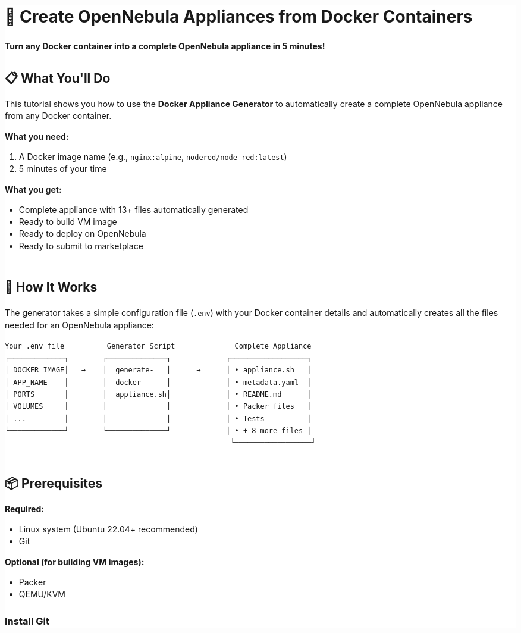 # 🚀 Create OpenNebula Appliances from Docker Containers

**Turn any Docker container into a complete OpenNebula appliance in 5 minutes!**

## 📋 What You'll Do

This tutorial shows you how to use the **Docker Appliance Generator** to automatically create a complete OpenNebula appliance from any Docker container.

**What you need:**
1. A Docker image name (e.g., `nginx:alpine`, `nodered/node-red:latest`)
2. 5 minutes of your time

**What you get:**
- Complete appliance with 13+ files automatically generated
- Ready to build VM image
- Ready to deploy on OpenNebula
- Ready to submit to marketplace

---

## 🎯 How It Works

The generator takes a simple configuration file (`.env`) with your Docker container details and automatically creates all the files needed for an OpenNebula appliance:

```
Your .env file          Generator Script              Complete Appliance
┌─────────────┐        ┌──────────────┐             ┌──────────────────┐
│ DOCKER_IMAGE│   →    │  generate-   │      →      │ • appliance.sh   │
│ APP_NAME    │        │  docker-     │             │ • metadata.yaml  │
│ PORTS       │        │  appliance.sh│             │ • README.md      │
│ VOLUMES     │        │              │             │ • Packer files   │
│ ...         │        │              │             │ • Tests          │
└─────────────┘        └──────────────┘             │ • + 8 more files │
                                                     └──────────────────┘
```

---

## 📦 Prerequisites

**Required:**
- Linux system (Ubuntu 22.04+ recommended)
- Git

**Optional (for building VM images):**
- Packer
- QEMU/KVM

### Install Git
